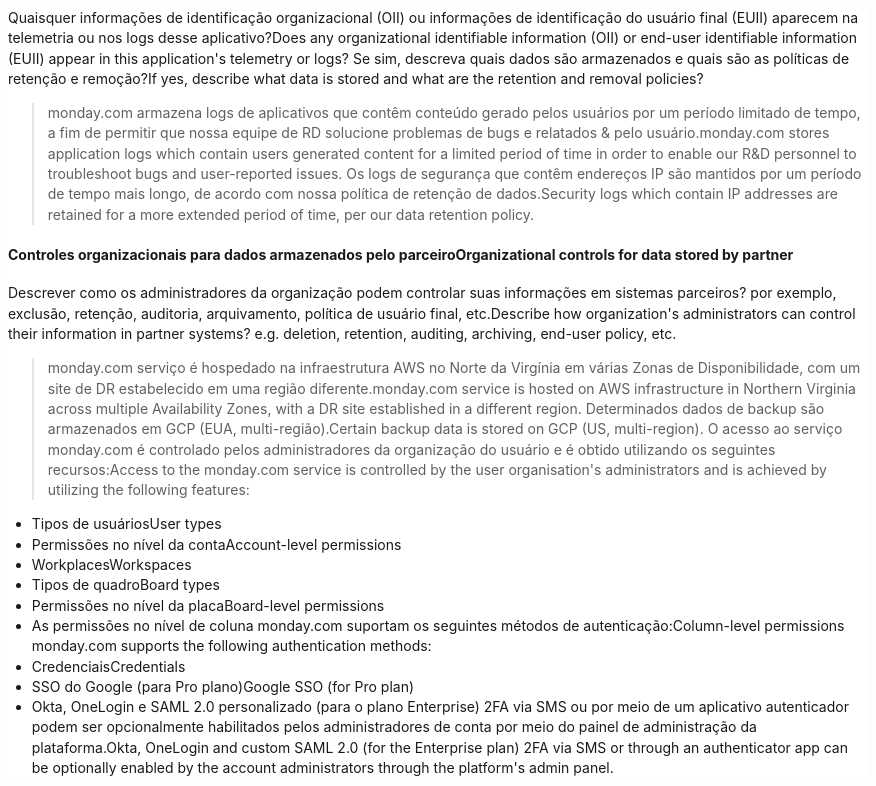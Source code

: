 <span data-ttu-id="6f0f1-140">Quaisquer informações de identificação organizacional (OII) ou informações de identificação do usuário final (EUII) aparecem na telemetria ou nos logs desse aplicativo?</span><span class="sxs-lookup"><span data-stu-id="6f0f1-140">Does any organizational identifiable information (OII) or end-user identifiable information (EUII) appear in this application's telemetry or logs?</span></span> <span data-ttu-id="6f0f1-141">Se sim, descreva quais dados são armazenados e quais são as políticas de retenção e remoção?</span><span class="sxs-lookup"><span data-stu-id="6f0f1-141">If yes, describe what data is stored and what are the retention and removal policies?</span></span>

><span data-ttu-id="6f0f1-142">monday.com armazena logs de aplicativos que contêm conteúdo gerado pelos usuários por um período limitado de tempo, a fim de permitir que nossa equipe de RD solucione problemas de bugs e relatados &amp; pelo usuário.</span><span class="sxs-lookup"><span data-stu-id="6f0f1-142">monday.com stores application logs which contain users generated content for a limited period of time in order to enable our R&amp;D personnel to troubleshoot bugs and user-reported issues.</span></span> <span data-ttu-id="6f0f1-143">Os logs de segurança que contêm endereços IP são mantidos por um período de tempo mais longo, de acordo com nossa política de retenção de dados.</span><span class="sxs-lookup"><span data-stu-id="6f0f1-143">Security logs which contain IP addresses are retained for a more extended period of time, per our data retention policy.</span></span>

#### <a name="organizational-controls-for-data-stored-by-partner"></a><span data-ttu-id="6f0f1-144">Controles organizacionais para dados armazenados pelo parceiro</span><span class="sxs-lookup"><span data-stu-id="6f0f1-144">Organizational controls for data stored by partner</span></span>

<span data-ttu-id="6f0f1-145">Descrever como os administradores da organização podem controlar suas informações em sistemas parceiros? por exemplo, exclusão, retenção, auditoria, arquivamento, política de usuário final, etc.</span><span class="sxs-lookup"><span data-stu-id="6f0f1-145">Describe how organization's administrators can control their information in partner systems? e.g. deletion, retention, auditing, archiving, end-user policy, etc.</span></span>

><span data-ttu-id="6f0f1-146">monday.com serviço é hospedado na infraestrutura AWS no Norte da Virgínia em várias Zonas de Disponibilidade, com um site de DR estabelecido em uma região diferente.</span><span class="sxs-lookup"><span data-stu-id="6f0f1-146">monday.com service is hosted on AWS infrastructure in Northern Virginia across multiple Availability Zones, with a DR site established in a different region.</span></span> <span data-ttu-id="6f0f1-147">Determinados dados de backup são armazenados em GCP (EUA, multi-região).</span><span class="sxs-lookup"><span data-stu-id="6f0f1-147">Certain backup data is stored on GCP (US, multi-region).</span></span> <span data-ttu-id="6f0f1-148">O acesso ao serviço monday.com é controlado pelos administradores da organização do usuário e é obtido utilizando os seguintes recursos:</span><span class="sxs-lookup"><span data-stu-id="6f0f1-148">Access to the monday.com service is controlled by the user organisation's administrators and is achieved by utilizing the following features:</span></span>
- <span data-ttu-id="6f0f1-149">Tipos de usuários</span><span class="sxs-lookup"><span data-stu-id="6f0f1-149">User types</span></span>
- <span data-ttu-id="6f0f1-150">Permissões no nível da conta</span><span class="sxs-lookup"><span data-stu-id="6f0f1-150">Account-level permissions</span></span>
- <span data-ttu-id="6f0f1-151">Workplaces</span><span class="sxs-lookup"><span data-stu-id="6f0f1-151">Workspaces</span></span>
- <span data-ttu-id="6f0f1-152">Tipos de quadro</span><span class="sxs-lookup"><span data-stu-id="6f0f1-152">Board types</span></span>
- <span data-ttu-id="6f0f1-153">Permissões no nível da placa</span><span class="sxs-lookup"><span data-stu-id="6f0f1-153">Board-level permissions</span></span>
- <span data-ttu-id="6f0f1-154">As permissões no nível de coluna monday.com suportam os seguintes métodos de autenticação:</span><span class="sxs-lookup"><span data-stu-id="6f0f1-154">Column-level permissions monday.com supports the following authentication methods:</span></span>
- <span data-ttu-id="6f0f1-155">Credenciais</span><span class="sxs-lookup"><span data-stu-id="6f0f1-155">Credentials</span></span>
- <span data-ttu-id="6f0f1-156">SSO do Google (para Pro plano)</span><span class="sxs-lookup"><span data-stu-id="6f0f1-156">Google SSO (for Pro plan)</span></span>
- <span data-ttu-id="6f0f1-157">Okta, OneLogin e SAML 2.0 personalizado (para o plano Enterprise) 2FA via SMS ou por meio de um aplicativo autenticador podem ser opcionalmente habilitados pelos administradores de conta por meio do painel de administração da plataforma.</span><span class="sxs-lookup"><span data-stu-id="6f0f1-157">Okta, OneLogin and custom SAML 2.0 (for the Enterprise plan) 2FA via SMS or through an authenticator app can be optionally enabled by the account administrators through the platform's admin panel.</span></span>